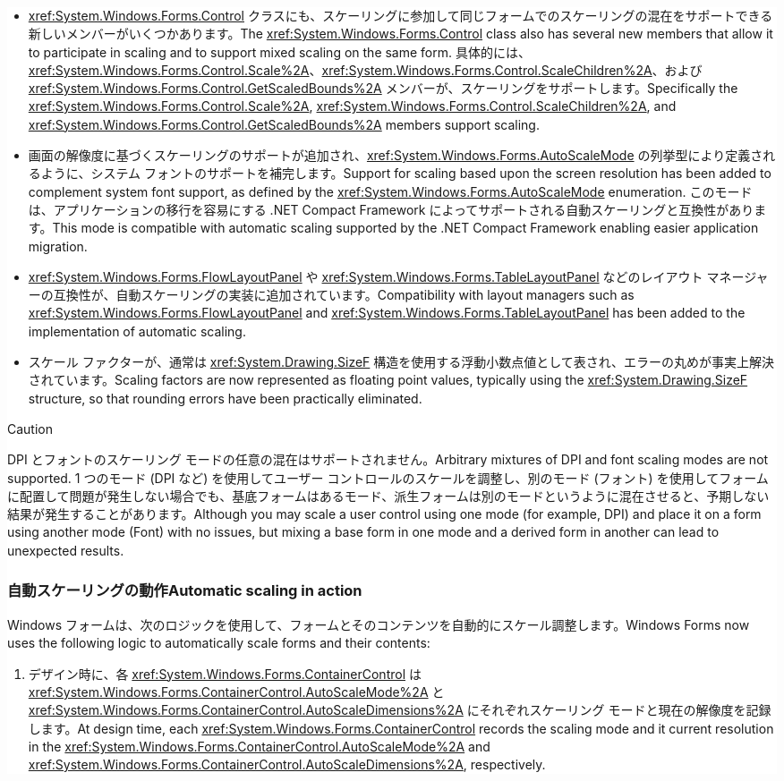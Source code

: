 - <span data-ttu-id="8c7f6-149"><xref:System.Windows.Forms.Control> クラスにも、スケーリングに参加して同じフォームでのスケーリングの混在をサポートできる新しいメンバーがいくつかあります。</span><span class="sxs-lookup"><span data-stu-id="8c7f6-149">The <xref:System.Windows.Forms.Control> class also has several new members that allow it to participate in scaling and to support mixed scaling on the same form.</span></span> <span data-ttu-id="8c7f6-150">具体的には、<xref:System.Windows.Forms.Control.Scale%2A>、<xref:System.Windows.Forms.Control.ScaleChildren%2A>、および <xref:System.Windows.Forms.Control.GetScaledBounds%2A> メンバーが、スケーリングをサポートします。</span><span class="sxs-lookup"><span data-stu-id="8c7f6-150">Specifically the <xref:System.Windows.Forms.Control.Scale%2A>, <xref:System.Windows.Forms.Control.ScaleChildren%2A>, and <xref:System.Windows.Forms.Control.GetScaledBounds%2A> members support scaling.</span></span>

- <span data-ttu-id="8c7f6-151">画面の解像度に基づくスケーリングのサポートが追加され、<xref:System.Windows.Forms.AutoScaleMode> の列挙型により定義されるように、システム フォントのサポートを補完します。</span><span class="sxs-lookup"><span data-stu-id="8c7f6-151">Support for scaling based upon the screen resolution has been added to complement system font support, as defined by the <xref:System.Windows.Forms.AutoScaleMode> enumeration.</span></span> <span data-ttu-id="8c7f6-152">このモードは、アプリケーションの移行を容易にする .NET Compact Framework によってサポートされる自動スケーリングと互換性があります。</span><span class="sxs-lookup"><span data-stu-id="8c7f6-152">This mode is compatible with automatic scaling supported by the .NET Compact Framework enabling easier application migration.</span></span>

- <span data-ttu-id="8c7f6-153"><xref:System.Windows.Forms.FlowLayoutPanel> や <xref:System.Windows.Forms.TableLayoutPanel> などのレイアウト マネージャーの互換性が、自動スケーリングの実装に追加されています。</span><span class="sxs-lookup"><span data-stu-id="8c7f6-153">Compatibility with layout managers such as <xref:System.Windows.Forms.FlowLayoutPanel> and <xref:System.Windows.Forms.TableLayoutPanel> has been added to the implementation of automatic scaling.</span></span>

- <span data-ttu-id="8c7f6-154">スケール ファクターが、通常は <xref:System.Drawing.SizeF> 構造を使用する浮動小数点値として表され、エラーの丸めが事実上解決されています。</span><span class="sxs-lookup"><span data-stu-id="8c7f6-154">Scaling factors are now represented as floating point values, typically using the <xref:System.Drawing.SizeF> structure, so that rounding errors have been practically eliminated.</span></span>

> [!CAUTION]
> <span data-ttu-id="8c7f6-155">DPI とフォントのスケーリング モードの任意の混在はサポートされません。</span><span class="sxs-lookup"><span data-stu-id="8c7f6-155">Arbitrary mixtures of DPI and font scaling modes are not supported.</span></span> <span data-ttu-id="8c7f6-156">1 つのモード (DPI など) を使用してユーザー コントロールのスケールを調整し、別のモード (フォント) を使用してフォームに配置して問題が発生しない場合でも、基底フォームはあるモード、派生フォームは別のモードというように混在させると、予期しない結果が発生することがあります。</span><span class="sxs-lookup"><span data-stu-id="8c7f6-156">Although you may scale a user control using one mode (for example, DPI) and place it on a form using another mode (Font) with no issues, but mixing a base form in one mode and a derived form in another can lead to unexpected results.</span></span>

### <a name="automatic-scaling-in-action"></a><span data-ttu-id="8c7f6-157">自動スケーリングの動作</span><span class="sxs-lookup"><span data-stu-id="8c7f6-157">Automatic scaling in action</span></span>

<span data-ttu-id="8c7f6-158">Windows フォームは、次のロジックを使用して、フォームとそのコンテンツを自動的にスケール調整します。</span><span class="sxs-lookup"><span data-stu-id="8c7f6-158">Windows Forms now uses the following logic to automatically scale forms and their contents:</span></span>

1. <span data-ttu-id="8c7f6-159">デザイン時に、各 <xref:System.Windows.Forms.ContainerControl> は <xref:System.Windows.Forms.ContainerControl.AutoScaleMode%2A> と <xref:System.Windows.Forms.ContainerControl.AutoScaleDimensions%2A> にそれぞれスケーリング モードと現在の解像度を記録します。</span><span class="sxs-lookup"><span data-stu-id="8c7f6-159">At design time, each <xref:System.Windows.Forms.ContainerControl> records the scaling mode and it current resolution in the <xref:System.Windows.Forms.ContainerControl.AutoScaleMode%2A> and <xref:System.Windows.Forms.ContainerControl.AutoScaleDimensions%2A>, respectively.</span></span>
